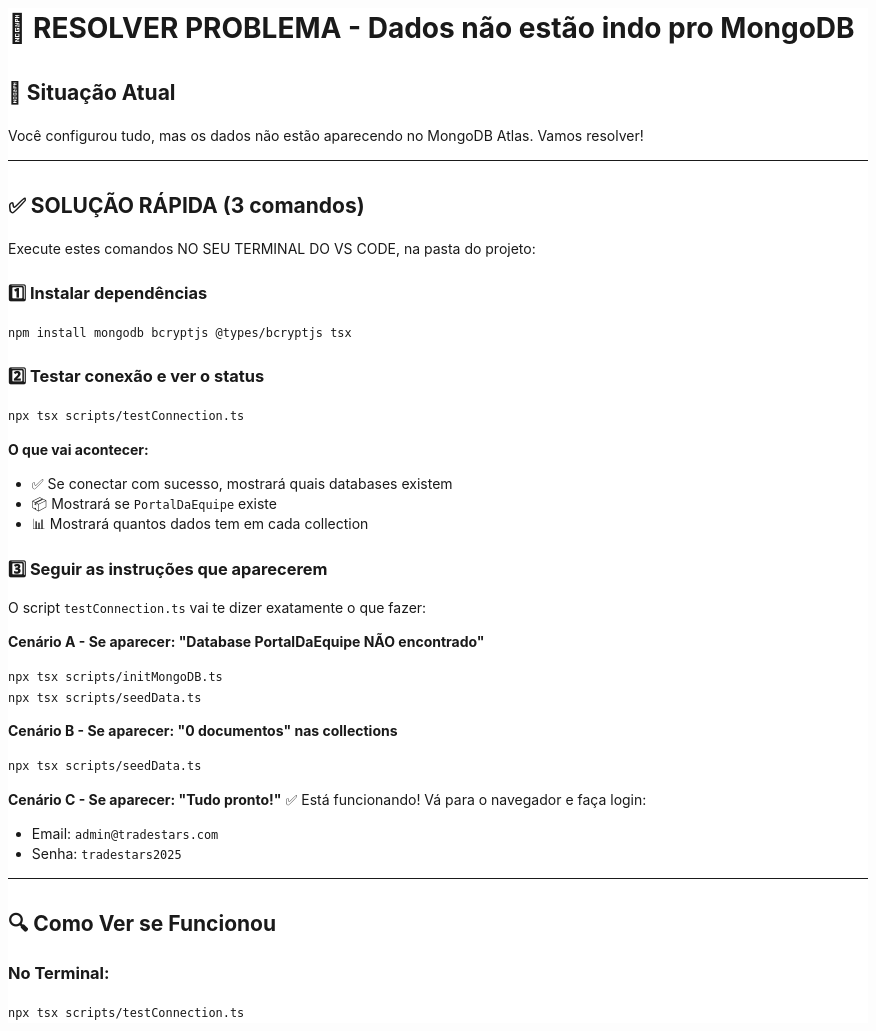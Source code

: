 # 🚀 RESOLVER PROBLEMA - Dados não estão indo pro MongoDB

## 🎯 Situação Atual

Você configurou tudo, mas os dados não estão aparecendo no MongoDB Atlas. Vamos resolver!

---

## ✅ SOLUÇÃO RÁPIDA (3 comandos)

Execute estes comandos NO SEU TERMINAL DO VS CODE, na pasta do projeto:

### **1️⃣ Instalar dependências**
```bash
npm install mongodb bcryptjs @types/bcryptjs tsx
```

### **2️⃣ Testar conexão e ver o status**
```bash
npx tsx scripts/testConnection.ts
```

**O que vai acontecer:**
- ✅ Se conectar com sucesso, mostrará quais databases existem
- 📦 Mostrará se `PortalDaEquipe` existe
- 📊 Mostrará quantos dados tem em cada collection

### **3️⃣ Seguir as instruções que aparecerem**

O script `testConnection.ts` vai te dizer exatamente o que fazer:

**Cenário A - Se aparecer: "Database PortalDaEquipe NÃO encontrado"**
```bash
npx tsx scripts/initMongoDB.ts
npx tsx scripts/seedData.ts
```

**Cenário B - Se aparecer: "0 documentos" nas collections**
```bash
npx tsx scripts/seedData.ts
```

**Cenário C - Se aparecer: "Tudo pronto!"**
✅ Está funcionando! Vá para o navegador e faça login:
- Email: `admin@tradestars.com`
- Senha: `tradestars2025`

---

## 🔍 Como Ver se Funcionou

### **No Terminal:**
```bash
npx tsx scripts/testConnection.ts
```
